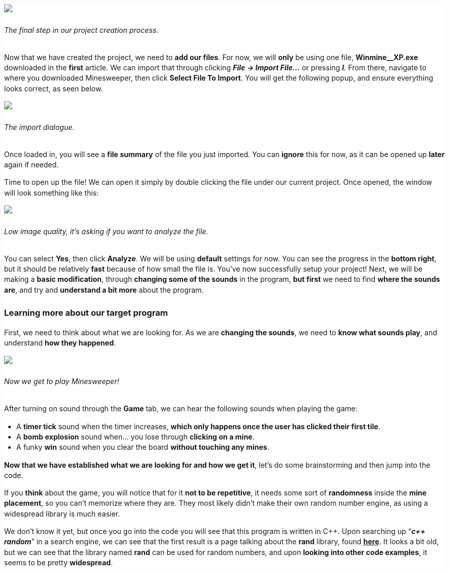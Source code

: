 ![](https://github.com/merrittlj/merrittljblog/raw/main/assets/ghidraprojectlocation.png)
###### _The final step in our project creation process._

Now that we have created the project, we need to **add our files**. For now, we will **only** be using one file, **Winmine\_\_XP.exe** downloaded in the **first** article. We can import that through clicking **_File -> Import File…_** or pressing **_I_**_._ From there, navigate to where you downloaded Minesweeper, then click **Select File To Import**. You will get the following popup, and ensure everything looks correct, as seen below.

![](https://github.com/merrittlj/merrittljblog/raw/main/assets/ghidraimport.png)
###### _The import dialogue._

Once loaded in, you will see a **file summary** of the file you just imported. You can **ignore** this for now, as it can be opened up **later** again if needed.

Time to open up the file! We can open it simply by double clicking the file under our current project. Once opened, the window will look something like this:

![](https://github.com/merrittlj/merrittljblog/raw/main/assets/analyzeimage.png)
###### _Low image quality, it’s asking if you want to analyze the file._

You can select **Yes**, then click **Analyze**. We will be using **default** settings for now. You can see the progress in the **bottom right**, but it should be relatively **fast** because of how small the file is. You’ve now successfully setup your project! Next, we will be making a **basic modification**, through **changing some of the sounds** in the program, **but first** we need to find **where the sounds are**, and try and **understand a bit more** about the program.

### **Learning more about our target program**

First, we need to think about what we are looking for. As we are **changing the sounds**, we need to **know what sounds play**, and understand **how they happened**.

![](https://github.com/merrittlj/merrittljblog/raw/main/assets/target.png)
###### _Now we get to play Minesweeper!_

After turning on sound through the **Game** tab, we can hear the following sounds when playing the game:

*   A **timer tick** sound when the timer increases, **which only happens once the user has clicked their first tile**.
*   A **bomb explosion** sound when… you lose through **clicking on a mine**.
*   A funky **win** sound when you clear the board **without touching any mines**.

**Now that we have established what we are looking for and how we get it**, let’s do some brainstorming and then jump into the code.

If you **think** about the game, you will notice that for it **not to be repetitive**, it needs some sort of **randomness** inside the **mine placement**, so you can’t memorize where they are. They most likely didn’t make their own random number engine, as using a widespread library is much easier.

We don’t know it yet, but once you go into the code you will see that this program is written in C++. Upon searching up “**_c++ random_**” in a search engine, we can see that the first result is a page talking about the **rand** library, found [**here**](https://cplusplus.com/reference/cstdlib/rand/). It looks a bit old, but we can see that the library named **rand** can be used for random numbers, and upon **looking into other code examples**, it seems to be pretty **widespread**.
